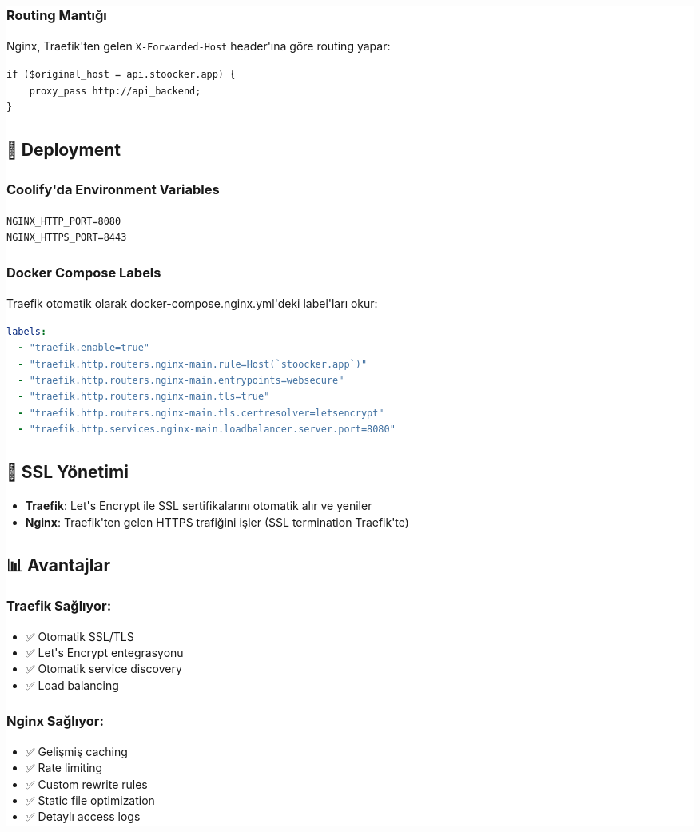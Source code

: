 ### Routing Mantığı

Nginx, Traefik'ten gelen `X-Forwarded-Host` header'ına göre routing yapar:

```nginx
if ($original_host = api.stoocker.app) {
    proxy_pass http://api_backend;
}
```

## 🚀 Deployment

### Coolify'da Environment Variables

```env
NGINX_HTTP_PORT=8080
NGINX_HTTPS_PORT=8443
```

### Docker Compose Labels

Traefik otomatik olarak docker-compose.nginx.yml'deki label'ları okur:

```yaml
labels:
  - "traefik.enable=true"
  - "traefik.http.routers.nginx-main.rule=Host(`stoocker.app`)"
  - "traefik.http.routers.nginx-main.entrypoints=websecure"
  - "traefik.http.routers.nginx-main.tls=true"
  - "traefik.http.routers.nginx-main.tls.certresolver=letsencrypt"
  - "traefik.http.services.nginx-main.loadbalancer.server.port=8080"
```

## 🔐 SSL Yönetimi

- **Traefik**: Let's Encrypt ile SSL sertifikalarını otomatik alır ve yeniler
- **Nginx**: Traefik'ten gelen HTTPS trafiğini işler (SSL termination Traefik'te)

## 📊 Avantajlar

### Traefik Sağlıyor:
- ✅ Otomatik SSL/TLS
- ✅ Let's Encrypt entegrasyonu
- ✅ Otomatik service discovery
- ✅ Load balancing

### Nginx Sağlıyor:
- ✅ Gelişmiş caching
- ✅ Rate limiting
- ✅ Custom rewrite rules
- ✅ Static file optimization
- ✅ Detaylı access logs
